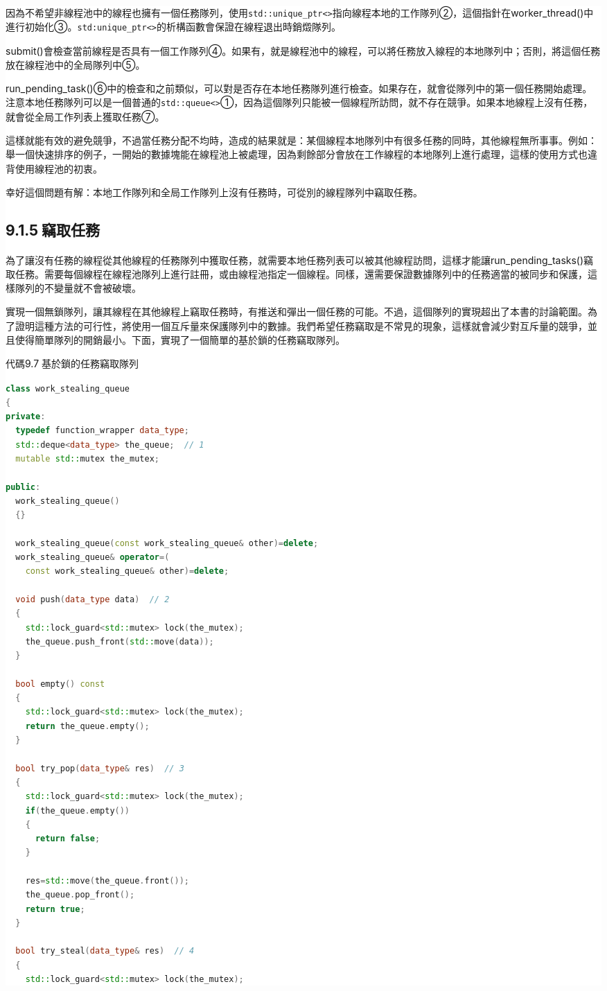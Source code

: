 因為不希望非線程池中的線程也擁有一個任務隊列，使用`std::unique_ptr<>`指向線程本地的工作隊列②，這個指針在worker_thread()中進行初始化③。`std:unique_ptr<>`的析構函數會保證在線程退出時銷燬隊列。

submit()會檢查當前線程是否具有一個工作隊列④。如果有，就是線程池中的線程，可以將任務放入線程的本地隊列中；否則，將這個任務放在線程池中的全局隊列中⑤。

run_pending_task()⑥中的檢查和之前類似，可以對是否存在本地任務隊列進行檢查。如果存在，就會從隊列中的第一個任務開始處理。注意本地任務隊列可以是一個普通的`std::queue<>`①，因為這個隊列只能被一個線程所訪問，就不存在競爭。如果本地線程上沒有任務，就會從全局工作列表上獲取任務⑦。

這樣就能有效的避免競爭，不過當任務分配不均時，造成的結果就是：某個線程本地隊列中有很多任務的同時，其他線程無所事事。例如：舉一個快速排序的例子，一開始的數據塊能在線程池上被處理，因為剩餘部分會放在工作線程的本地隊列上進行處理，這樣的使用方式也違背使用線程池的初衷。

幸好這個問題有解：本地工作隊列和全局工作隊列上沒有任務時，可從別的線程隊列中竊取任務。

## 9.1.5 竊取任務

為了讓沒有任務的線程從其他線程的任務隊列中獲取任務，就需要本地任務列表可以被其他線程訪問，這樣才能讓run_pending_tasks()竊取任務。需要每個線程在線程池隊列上進行註冊，或由線程池指定一個線程。同樣，還需要保證數據隊列中的任務適當的被同步和保護，這樣隊列的不變量就不會被破壞。

實現一個無鎖隊列，讓其線程在其他線程上竊取任務時，有推送和彈出一個任務的可能。不過，這個隊列的實現超出了本書的討論範圍。為了證明這種方法的可行性，將使用一個互斥量來保護隊列中的數據。我們希望任務竊取是不常見的現象，這樣就會減少對互斥量的競爭，並且使得簡單隊列的開銷最小。下面，實現了一個簡單的基於鎖的任務竊取隊列。

代碼9.7 基於鎖的任務竊取隊列

```c++
class work_stealing_queue
{
private:
  typedef function_wrapper data_type;
  std::deque<data_type> the_queue;  // 1
  mutable std::mutex the_mutex;

public:
  work_stealing_queue()
  {}

  work_stealing_queue(const work_stealing_queue& other)=delete;
  work_stealing_queue& operator=(
    const work_stealing_queue& other)=delete;

  void push(data_type data)  // 2
  {
    std::lock_guard<std::mutex> lock(the_mutex);
    the_queue.push_front(std::move(data));
  }

  bool empty() const
  {
    std::lock_guard<std::mutex> lock(the_mutex);
    return the_queue.empty();
  }

  bool try_pop(data_type& res)  // 3
  {
    std::lock_guard<std::mutex> lock(the_mutex);
    if(the_queue.empty())
    {
      return false;
    }

    res=std::move(the_queue.front());
    the_queue.pop_front();
    return true;
  }

  bool try_steal(data_type& res)  // 4
  {
    std::lock_guard<std::mutex> lock(the_mutex);
```